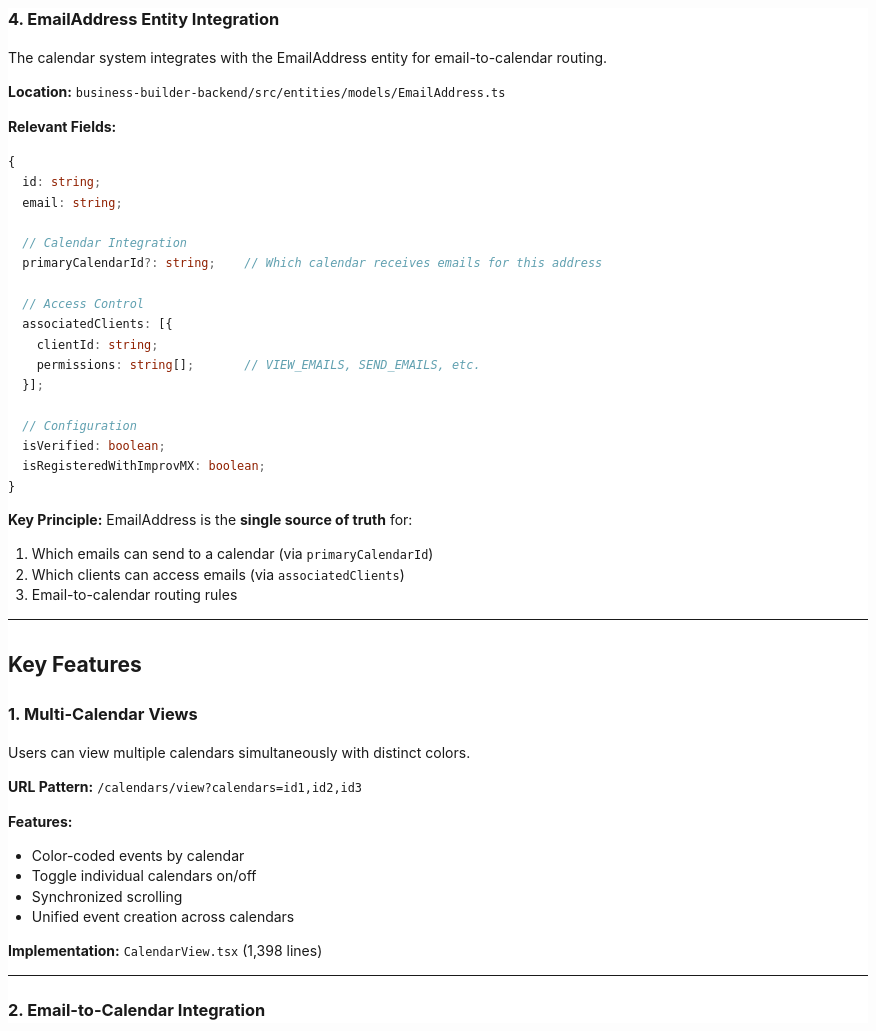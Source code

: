### 4. EmailAddress Entity Integration

The calendar system integrates with the EmailAddress entity for email-to-calendar routing.

**Location:** `business-builder-backend/src/entities/models/EmailAddress.ts`

**Relevant Fields:**
```typescript
{
  id: string;
  email: string;

  // Calendar Integration
  primaryCalendarId?: string;    // Which calendar receives emails for this address

  // Access Control
  associatedClients: [{
    clientId: string;
    permissions: string[];       // VIEW_EMAILS, SEND_EMAILS, etc.
  }];

  // Configuration
  isVerified: boolean;
  isRegisteredWithImprovMX: boolean;
}
```

**Key Principle:**
EmailAddress is the **single source of truth** for:
1. Which emails can send to a calendar (via `primaryCalendarId`)
2. Which clients can access emails (via `associatedClients`)
3. Email-to-calendar routing rules

---

## Key Features

### 1. **Multi-Calendar Views**

Users can view multiple calendars simultaneously with distinct colors.

**URL Pattern:** `/calendars/view?calendars=id1,id2,id3`

**Features:**
- Color-coded events by calendar
- Toggle individual calendars on/off
- Synchronized scrolling
- Unified event creation across calendars

**Implementation:** `CalendarView.tsx` (1,398 lines)

---

### 2. **Email-to-Calendar Integration**
